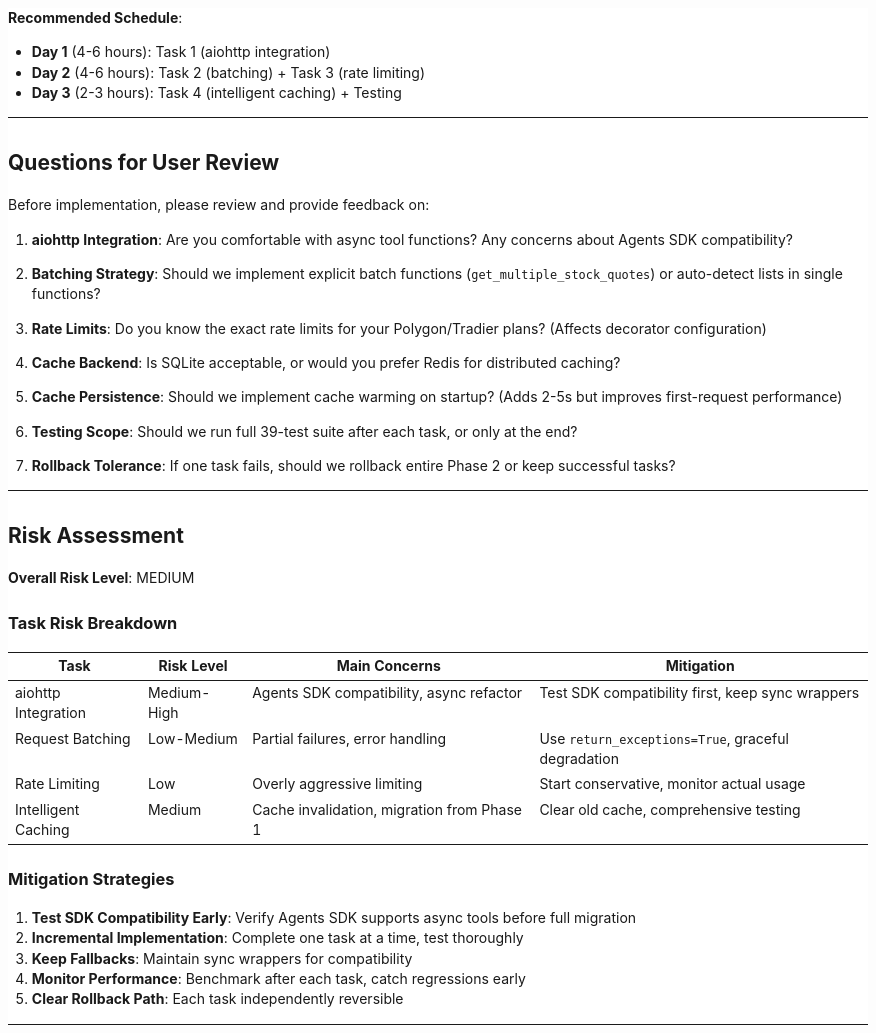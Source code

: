 **Recommended Schedule**:
- **Day 1** (4-6 hours): Task 1 (aiohttp integration)
- **Day 2** (4-6 hours): Task 2 (batching) + Task 3 (rate limiting)
- **Day 3** (2-3 hours): Task 4 (intelligent caching) + Testing

---

## Questions for User Review

Before implementation, please review and provide feedback on:

1. **aiohttp Integration**: Are you comfortable with async tool functions? Any concerns about Agents SDK compatibility?

2. **Batching Strategy**: Should we implement explicit batch functions (`get_multiple_stock_quotes`) or auto-detect lists in single functions?

3. **Rate Limits**: Do you know the exact rate limits for your Polygon/Tradier plans? (Affects decorator configuration)

4. **Cache Backend**: Is SQLite acceptable, or would you prefer Redis for distributed caching?

5. **Cache Persistence**: Should we implement cache warming on startup? (Adds 2-5s but improves first-request performance)

6. **Testing Scope**: Should we run full 39-test suite after each task, or only at the end?

7. **Rollback Tolerance**: If one task fails, should we rollback entire Phase 2 or keep successful tasks?

---

## Risk Assessment

**Overall Risk Level**: MEDIUM

### Task Risk Breakdown

| Task | Risk Level | Main Concerns | Mitigation |
|------|-----------|---------------|------------|
| aiohttp Integration | Medium-High | Agents SDK compatibility, async refactor | Test SDK compatibility first, keep sync wrappers |
| Request Batching | Low-Medium | Partial failures, error handling | Use `return_exceptions=True`, graceful degradation |
| Rate Limiting | Low | Overly aggressive limiting | Start conservative, monitor actual usage |
| Intelligent Caching | Medium | Cache invalidation, migration from Phase 1 | Clear old cache, comprehensive testing |

### Mitigation Strategies

1. **Test SDK Compatibility Early**: Verify Agents SDK supports async tools before full migration
2. **Incremental Implementation**: Complete one task at a time, test thoroughly
3. **Keep Fallbacks**: Maintain sync wrappers for compatibility
4. **Monitor Performance**: Benchmark after each task, catch regressions early
5. **Clear Rollback Path**: Each task independently reversible

---